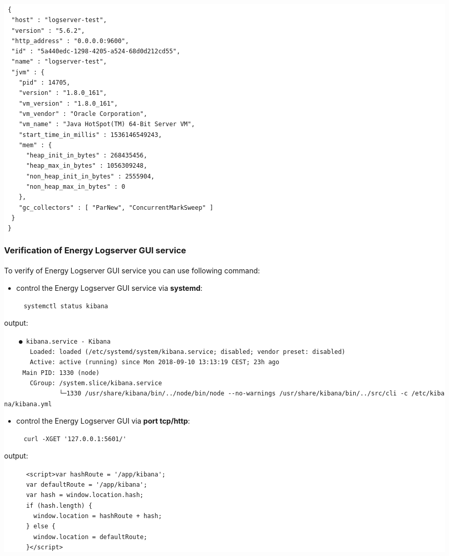     {                                                          
      "host" : "logserver-test",                               
      "version" : "5.6.2",                                     
      "http_address" : "0.0.0.0:9600",                         
      "id" : "5a440edc-1298-4205-a524-68d0d212cd55",           
      "name" : "logserver-test",                               
      "jvm" : {                                                
        "pid" : 14705,                                         
        "version" : "1.8.0_161",                               
        "vm_version" : "1.8.0_161",                            
        "vm_vendor" : "Oracle Corporation",                    
        "vm_name" : "Java HotSpot(TM) 64-Bit Server VM",       
        "start_time_in_millis" : 1536146549243,                
        "mem" : {                                              
          "heap_init_in_bytes" : 268435456,                    
          "heap_max_in_bytes" : 1056309248,                    
          "non_heap_init_in_bytes" : 2555904,                  
          "non_heap_max_in_bytes" : 0                          
        },                                                     
        "gc_collectors" : [ "ParNew", "ConcurrentMarkSweep" ]  
      }
     }

### Verification of Energy Logserver GUI service #

To verify of Energy Logserver GUI service you can use following command:

- control the Energy Logserver GUI service via **systemd**:

        systemctl status kibana

output:

        ● kibana.service - Kibana                                                                                                         
           Loaded: loaded (/etc/systemd/system/kibana.service; disabled; vendor preset: disabled)                                         
           Active: active (running) since Mon 2018-09-10 13:13:19 CEST; 23h ago                                                           
         Main PID: 1330 (node)                                                                                                            
           CGroup: /system.slice/kibana.service                                                                                           
                   └─1330 /usr/share/kibana/bin/../node/bin/node --no-warnings /usr/share/kibana/bin/../src/cli -c /etc/kibana/kibana.yml 

- control the Energy Logserver GUI via **port tcp/http**:

        curl -XGET '127.0.0.1:5601/'

output:

          <script>var hashRoute = '/app/kibana';
          var defaultRoute = '/app/kibana';
          var hash = window.location.hash;
          if (hash.length) {
            window.location = hashRoute + hash;
          } else {
            window.location = defaultRoute;
          }</script>
